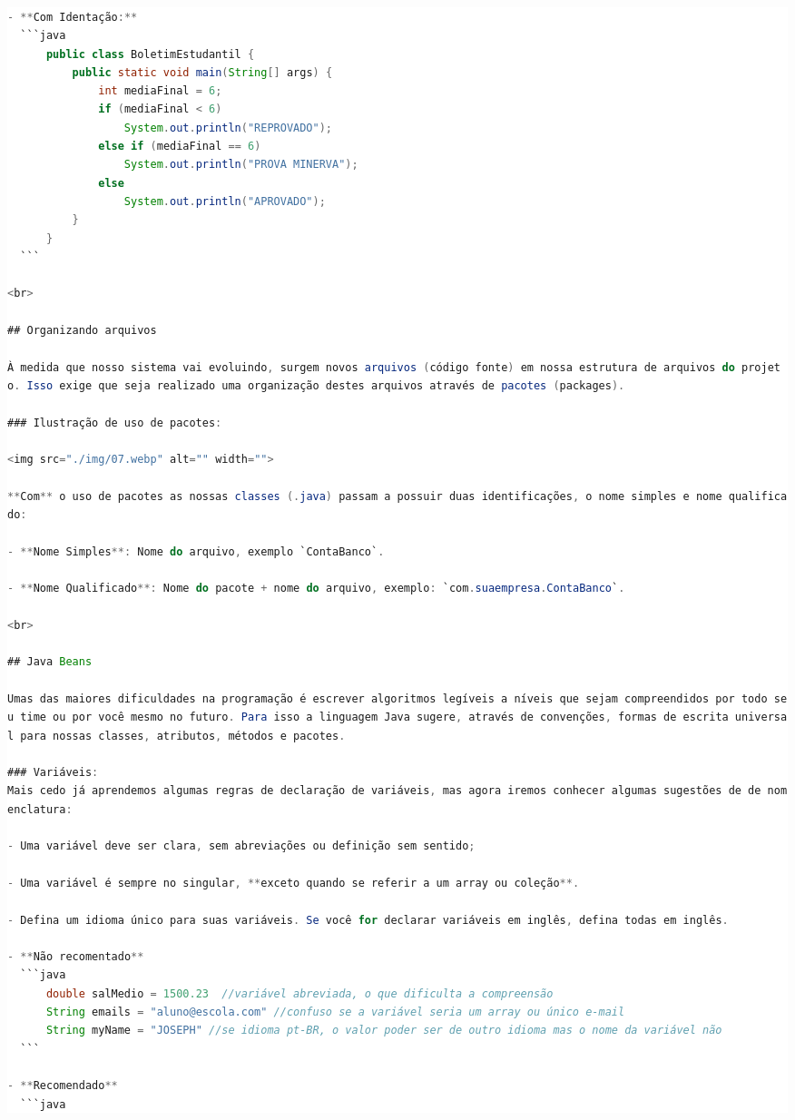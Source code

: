   ```java
  - **Com Identação:**
    ```java
        public class BoletimEstudantil {
            public static void main(String[] args) {
                int mediaFinal = 6;
                if (mediaFinal < 6)
                    System.out.println("REPROVADO");
                else if (mediaFinal == 6)
                    System.out.println("PROVA MINERVA");
                else
                    System.out.println("APROVADO");
            }
        }
    ```

<br>

## Organizando arquivos

À medida que nosso sistema vai evoluindo, surgem novos arquivos (código fonte) em nossa estrutura de arquivos do projeto. Isso exige que seja realizado uma organização destes arquivos através de pacotes (packages).

### Ilustração de uso de pacotes:

<img src="./img/07.webp" alt="" width="">

**Com** o uso de pacotes as nossas classes (.java) passam a possuir duas identificações, o nome simples e nome qualificado:

- **Nome Simples**: Nome do arquivo, exemplo `ContaBanco`.

- **Nome Qualificado**: Nome do pacote + nome do arquivo, exemplo: `com.suaempresa.ContaBanco`.

<br>

## Java Beans

Umas das maiores dificuldades na programação é escrever algoritmos legíveis a níveis que sejam compreendidos por todo seu time ou por você mesmo no futuro. Para isso a linguagem Java sugere, através de convenções, formas de escrita universal para nossas classes, atributos, métodos e pacotes.

### Variáveis:
Mais cedo já aprendemos algumas regras de declaração de variáveis, mas agora iremos conhecer algumas sugestões de de nomenclatura:

- Uma variável deve ser clara, sem abreviações ou definição sem sentido;
  
- Uma variável é sempre no singular, **exceto quando se referir a um array ou coleção**.
  
- Defina um idioma único para suas variáveis. Se você for declarar variáveis em inglês, defina todas em inglês.

  - **Não recomentado**
    ```java
        double salMedio = 1500.23  //variável abreviada, o que dificulta a compreensão
        String emails = "aluno@escola.com" //confuso se a variável seria um array ou único e-mail
        String myName = "JOSEPH" //se idioma pt-BR, o valor poder ser de outro idioma mas o nome da variável não
    ```

  - **Recomendado**
    ```java
  ```